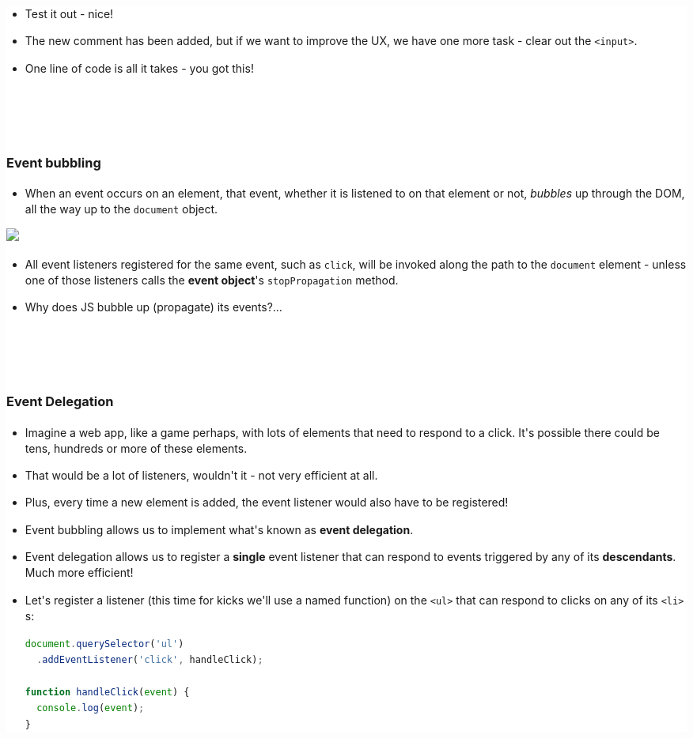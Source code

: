 - Test it out - nice!

- The new comment has been added, but if we want to improve the UX, we have one more task - clear out the `<input>`.

- One line of code is all it takes - you got this!


<br>
<br>
<br>



### Event bubbling
  

- When an event occurs on an element, that event, whether it is listened to on that element or not, _bubbles_ up through the DOM, all the way up to the `document` object.

<img src="https://i.imgur.com/B7f5PAZ.png" width="900">

- All event listeners registered for the same event, such as `click`, will be invoked along the path to the `document` element - unless one of those listeners calls the **event object**'s `stopPropagation` method.

- Why does JS bubble up (propagate) its events?...

<br>
<br>
<br>



### Event Delegation
  

- Imagine a web app, like a game perhaps, with lots of elements that need to respond to a click. It's possible there could be tens, hundreds or more of these elements.

- That would be a lot of listeners, wouldn't it - not very efficient at all.

- Plus, every time a new element is added, the event listener would also have to be registered!
  
- Event bubbling allows us to implement what's known as **event delegation**.

- Event delegation allows us to register a **single** event listener that can respond to events triggered by any of its **descendants**.  Much more efficient!
  

- Let's register a listener (this time for kicks we'll use a named function) on the `<ul>` that can respond to clicks on any of its `<li>`s:

	```javascript
	document.querySelector('ul')
	  .addEventListener('click', handleClick);
	
	function handleClick(event) {
	  console.log(event);
	}
	```
